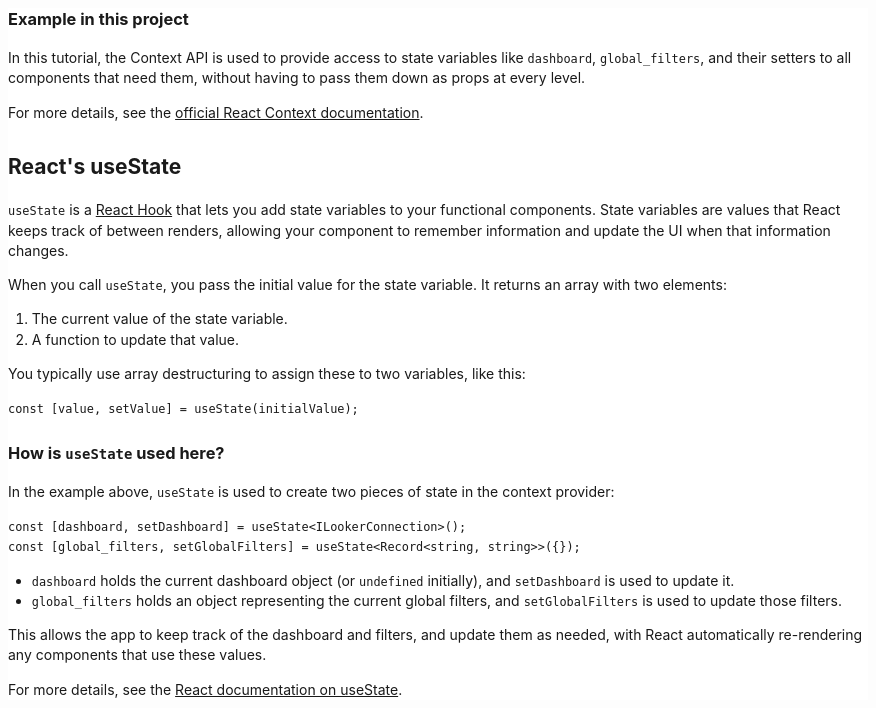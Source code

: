 ### Example in this project
In this tutorial, the Context API is used to provide access to state variables like `dashboard`, `global_filters`, and their setters to all components that need them, without having to pass them down as props at every level.

For more details, see the [official React Context documentation](https://react.dev/reference/react/Context).



## React's useState

`useState` is a [React Hook](https://legacy.reactjs.org/docs/hooks-state.html) that lets you add state variables to your functional components. State variables are values that React keeps track of between renders, allowing your component to remember information and update the UI when that information changes.

When you call `useState`, you pass the initial value for the state variable. It returns an array with two elements:

1. The current value of the state variable.
2. A function to update that value.

You typically use array destructuring to assign these to two variables, like this:

```tsx
const [value, setValue] = useState(initialValue);
```

### How is `useState` used here?

In the example above, `useState` is used to create two pieces of state in the context provider:

```tsx
const [dashboard, setDashboard] = useState<ILookerConnection>();
const [global_filters, setGlobalFilters] = useState<Record<string, string>>({});
```

- `dashboard` holds the current dashboard object (or `undefined` initially), and `setDashboard` is used to update it.
- `global_filters` holds an object representing the current global filters, and `setGlobalFilters` is used to update those filters.

This allows the app to keep track of the dashboard and filters, and update them as needed, with React automatically re-rendering any components that use these values.

For more details, see the [React documentation on useState](https://legacy.reactjs.org/docs/hooks-state.html).
